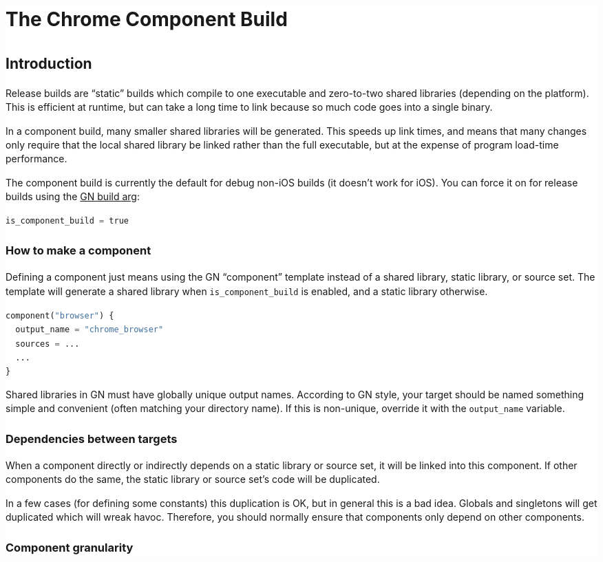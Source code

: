 # The Chrome Component Build

## Introduction

Release builds are “static” builds which compile to one executable and
zero-to-two shared libraries (depending on the platform). This is efficient at
runtime, but can take a long time to link because so much code goes into a
single binary.

In a component build, many smaller shared libraries will be generated. This
speeds up link times, and means that many changes only require that the local
shared library be linked rather than the full executable, but at the expense of
program load-time performance.

The component build is currently the default for debug non-iOS builds (it
doesn’t work for iOS). You can force it on for release builds using the
[GN build arg](https://www.chromium.org/developers/gn-build-configuration):

```python
is_component_build = true
```

### How to make a component

Defining a component just means using the GN “component” template instead
of a shared library, static library, or source set. The template will
generate a shared library when `is_component_build` is enabled, and a static
library otherwise.

```python
component("browser") {
  output_name = "chrome_browser"
  sources = ...
  ...
}
```

Shared libraries in GN must have globally unique output names. According to GN
style, your target should be named something simple and convenient (often
matching your directory name). If this is non-unique, override it with the
`output_name` variable.

### Dependencies between targets

When a component directly or indirectly depends on a static library or source
set, it will be linked into this component. If other components do the same,
the static library or source set’s code will be duplicated.

In a few cases (for defining some constants) this duplication is OK, but in
general this is a bad idea. Globals and singletons will get duplicated which
will wreak havoc. Therefore, you should normally ensure that components only
depend on other components.

### Component granularity
